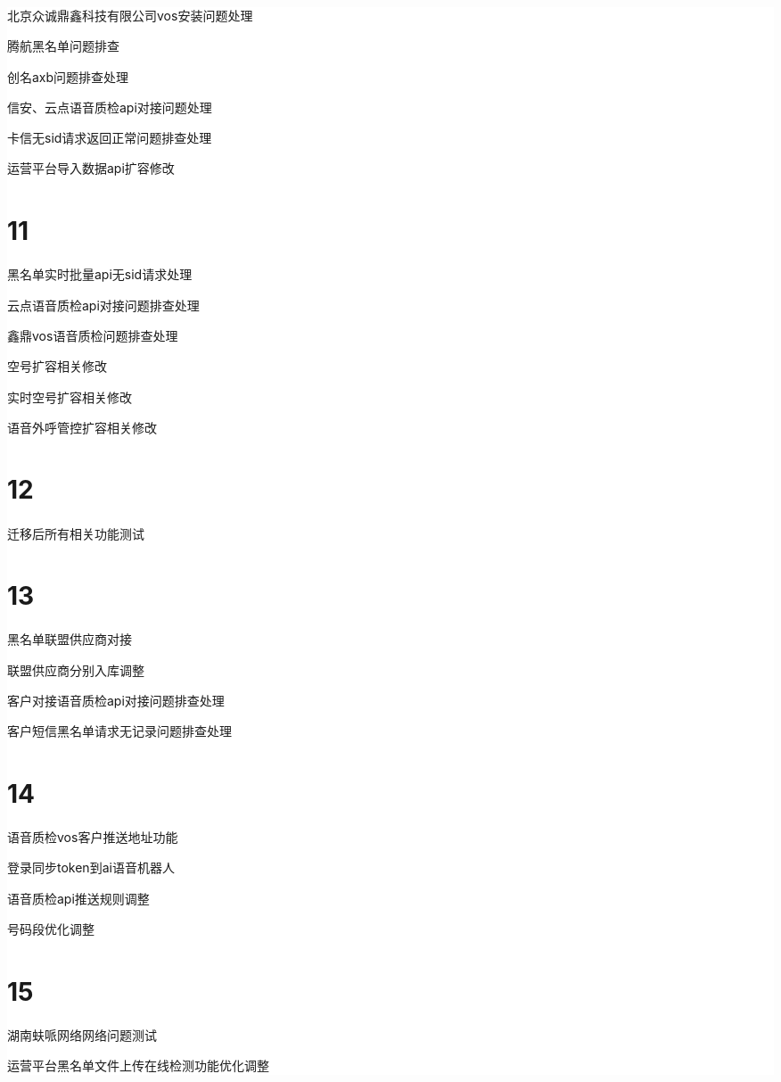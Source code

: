北京众诚鼎鑫科技有限公司vos安装问题处理

腾航黑名单问题排查

创名axb问题排查处理

信安、云点语音质检api对接问题处理

卡信无sid请求返回正常问题排查处理

运营平台导入数据api扩容修改


# 11

黑名单实时批量api无sid请求处理

云点语音质检api对接问题排查处理

鑫鼎vos语音质检问题排查处理

空号扩容相关修改

实时空号扩容相关修改

语音外呼管控扩容相关修改

# 12

迁移后所有相关功能测试

# 13

黑名单联盟供应商对接

联盟供应商分别入库调整

客户对接语音质检api对接问题排查处理

客户短信黑名单请求无记录问题排查处理

# 14

语音质检vos客户推送地址功能

登录同步token到ai语音机器人

语音质检api推送规则调整

号码段优化调整

# 15

湖南蚨哌网络网络问题测试

运营平台黑名单文件上传在线检测功能优化调整
